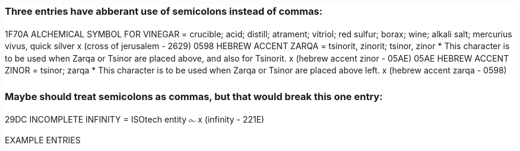 ### Three entries have abberant use of semicolons instead of commas:
1F70A   ALCHEMICAL SYMBOL FOR VINEGAR
        = crucible; acid; distill; atrament; vitriol; red sulfur; borax; wine; alkali salt; mercurius vivus, quick silver
        x (cross of jerusalem - 2629)
0598    HEBREW ACCENT ZARQA
        = tsinorit, zinorit; tsinor, zinor
        * This character is to be used when Zarqa or Tsinor are placed above, and also for Tsinorit.
        x (hebrew accent zinor - 05AE)
05AE    HEBREW ACCENT ZINOR
        = tsinor; zarqa
        * This character is to be used when Zarqa or Tsinor are placed above left.
        x (hebrew accent zarqa - 0598)

### Maybe should treat semicolons as commas, but that would break this one entry:
29DC    INCOMPLETE INFINITY
        = ISOtech entity &iinfin;
        x (infinity - 221E)





EXAMPLE ENTRIES

